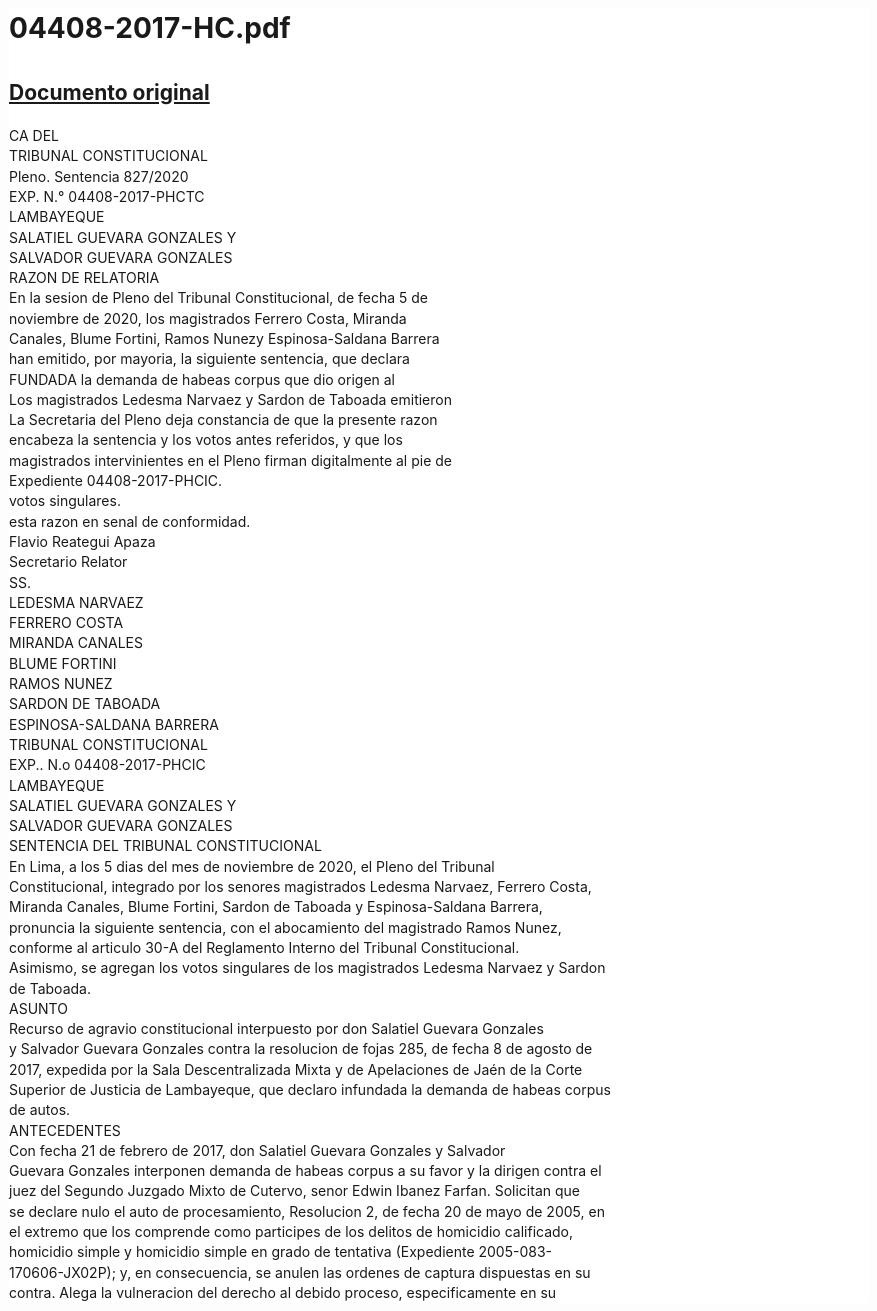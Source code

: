 
04408-2017-HC.pdf
=================
  
[Documento original](https://tc.gob.pe/jurisprudencia/2020/04408-2017-HC.pdf)  
---  
CA DEL  
TRIBUNAL CONSTITUCIONAL  
Pleno. Sentencia 827/2020  
EXP. N.° 04408-2017-PHCTC  
LAMBAYEQUE  
SALATIEL GUEVARA GONZALES Y  
SALVADOR GUEVARA GONZALES  
RAZON DE RELATORIA  
En la sesion de Pleno del Tribunal Constitucional, de fecha 5 de  
noviembre de 2020, los magistrados Ferrero Costa, Miranda  
Canales, Blume Fortini, Ramos Nunezy Espinosa-Saldana Barrera  
han emitido, por mayoria, la siguiente sentencia, que declara  
FUNDADA la demanda de habeas corpus que dio origen al  
Los magistrados Ledesma Narvaez y Sardon de Taboada emitieron  
La Secretaria del Pleno deja constancia de que la presente razon  
encabeza la sentencia y los votos antes referidos, y que los  
magistrados intervinientes en el Pleno firman digitalmente al pie de  
Expediente 04408-2017-PHCIC.  
votos singulares.  
esta razon en senal de conformidad.  
Flavio Reategui Apaza  
Secretario Relator  
SS.  
LEDESMA NARVAEZ  
FERRERO COSTA  
MIRANDA CANALES  
BLUME FORTINI  
RAMOS NUNEZ  
SARDON DE TABOADA  
ESPINOSA-SALDANA BARRERA  
TRIBUNAL CONSTITUCIONAL  
EXP.. N.o 04408-2017-PHCIC  
LAMBAYEQUE  
SALATIEL GUEVARA GONZALES Y  
SALVADOR GUEVARA GONZALES  
SENTENCIA DEL TRIBUNAL CONSTITUCIONAL  
En Lima, a los 5 dias del mes de noviembre de 2020, el Pleno del Tribunal  
Constitucional, integrado por los senores magistrados Ledesma Narvaez, Ferrero Costa,  
Miranda Canales, Blume Fortini, Sardon de Taboada y Espinosa-Saldana Barrera,  
pronuncia la siguiente sentencia, con el abocamiento del magistrado Ramos Nunez,  
conforme al articulo 30-A del Reglamento Interno del Tribunal Constitucional.  
Asimismo, se agregan los votos singulares de los magistrados Ledesma Narvaez y Sardon  
de Taboada.  
ASUNTO  
Recurso de agravio constitucional interpuesto por don Salatiel Guevara Gonzales  
y Salvador Guevara Gonzales contra la resolucion de fojas 285, de fecha 8 de agosto de  
2017, expedida por la Sala Descentralizada Mixta y de Apelaciones de Jaén de la Corte  
Superior de Justicia de Lambayeque, que declaro infundada la demanda de habeas corpus  
de autos.  
ANTECEDENTES  
Con fecha 21 de febrero de 2017, don Salatiel Guevara Gonzales y Salvador  
Guevara Gonzales interponen demanda de habeas corpus a su favor y la dirigen contra el  
juez del Segundo Juzgado Mixto de Cutervo, senor Edwin Ibanez Farfan. Solicitan que  
se declare nulo el auto de procesamiento, Resolucion 2, de fecha 20 de mayo de 2005, en  
el extremo que los comprende como participes de los delitos de homicidio calificado,  
homicidio simple y homicidio simple en grado de tentativa (Expediente 2005-083-  
170606-JX02P); y, en consecuencia, se anulen las ordenes de captura dispuestas en su  
contra. Alega la vulneracion del derecho al debido proceso, especificamente en su  